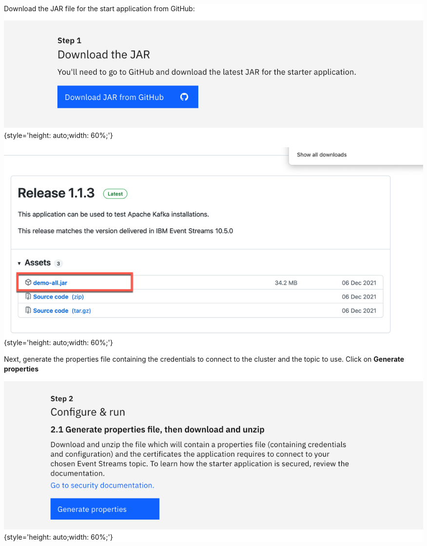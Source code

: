 Download the JAR file for the start application from GitHub:

![download-jar](./images/es/28-download-jar.png){style='height: auto;width: 60%;'}

![demo-jar](./images/es/29-demo-jar.png){style='height: auto;width: 60%;'}

Next, generate the properties file containing the credentials to connect to the cluster and the topic to use.  Click on **Generate properties**

![gen-props](./images/es/30-gen-props.png){style='height: auto;width: 60%;'}
